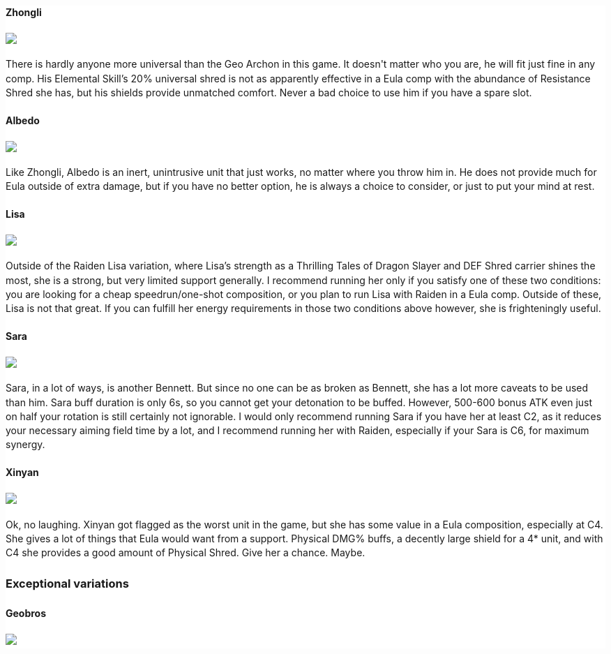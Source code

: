 #### Zhongli

![](https://lh3.googleusercontent.com/HwlJJ8DYvcCHh5Ba08gJhtoICAWh8IC-koXgVBC_DPQNo4m9lB9mXSC7J6BnyExroGdds1Pb0OcVMr-5hUzyGLkQKjAuuCvLromRjDyW1UMdiSaxuJp99R0Ehj0j7ZMb4vwGtjrU)

There is hardly anyone more universal than the Geo Archon in this game. It doesn't matter who you are, he will fit just fine in any comp. His Elemental Skill’s 20% universal shred is not as apparently effective in a Eula comp with the abundance of Resistance Shred she has, but his shields provide unmatched comfort. Never a bad choice to use him if you have a spare slot.

#### Albedo

![](https://lh3.googleusercontent.com/M_9j7AHmHChtpXJDcag7JgsgiOE9_pbSWYLXtL54AvOJ6UhjNSFwFq2htpWBW8jROMAdMaflvudelevK_KCMscgB62kixFiJ4b4qNvvjpOm57wWjUz2xvH3wyahCXcyi61bObxGP)

Like Zhongli, Albedo is an inert, unintrusive unit that just works, no matter where you throw him in. He does not provide much for Eula outside of extra damage, but if you have no better option, he is always a choice to consider, or just to put your mind at rest.

#### Lisa

![](https://lh4.googleusercontent.com/BkJoNKLdQdPvOl5sNfGZgGISLTGWLboTrfnQWyFE7ghYxbpj5jFjv5P-PFWQGxHAMycBHgIHmaiymnihF0Igb_y46tx_Ihlfr4GxPc5Ue0LSXtUFdnRgKVjTl6V4oNtjbR3Exf21)

Outside of the Raiden Lisa variation, where Lisa’s strength as a Thrilling Tales of Dragon Slayer and DEF Shred carrier shines the most, she is a strong, but very limited  support generally. I recommend running her only if you satisfy one of these two conditions: you are looking for a cheap speedrun/one-shot composition, or you plan to run Lisa with Raiden in a Eula comp. Outside of these, Lisa is not that great. If you can fulfill her energy requirements in those two conditions above however, she is frighteningly useful.

#### Sara

![](https://lh4.googleusercontent.com/8Fps_a8tw-t61sadFoUvJpFx6R1ewKJeMpFsLWnrQzc7x8ZjwQPzz6YhDpJCLAA-eGqM_6cPU6SIgmZIQVdT7ufnKH0RRod8XRivnL06YJYO-d7hSJqwIReGBJKOM4it2Lu2Yi8H)

Sara, in a lot of ways, is another Bennett. But since no one can be as broken as Bennett, she has a lot more caveats to be used than him. Sara buff duration is only 6s, so you cannot get your detonation to be buffed. However, 500-600 bonus ATK even just on half your rotation is still certainly not ignorable. I would only recommend running Sara if you have her at least C2, as it reduces your necessary aiming field time by a lot, and I recommend running her with Raiden, especially if your Sara is C6, for maximum synergy.

#### Xinyan

![](https://lh6.googleusercontent.com/XyUFTTMG2WqRaOI_bwZfrBHjRDQ0S8kcchieKbNwFacf3cGBTiiQqYzGdlBnCztYcWzIONGlPoloTjOoKNAMJW4d7zLGWlEZziy9K0Ql1J25eab4rkk5dxhbj_z1WBnN44Ic7x7n)

Ok, no laughing. Xinyan got flagged as the worst unit in the game, but she has some value in a Eula composition, especially at C4. She gives a lot of things that Eula would want from a support. Physical DMG% buffs, a decently large shield for a 4* unit, and with C4 she provides a good amount of Physical Shred. Give her a chance. Maybe.

### Exceptional variations

#### Geobros

![](https://lh6.googleusercontent.com/nZ6YQCQMYkcnzr_RszKhHoLzP85lCuZrMPBn9RpnOllu1WexOHuUpKD-3PkIjPksSXYASJ9nkKYnRtKffl3vPakuLQzqjqJ44jySo8yMxmvoNJFO1YLklkw4dhmDyaO1cuTMpEgQ)
